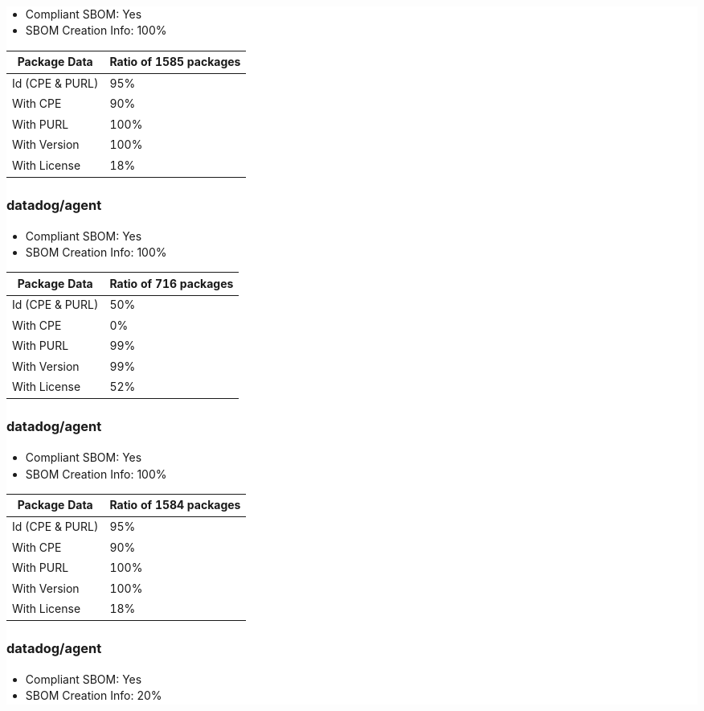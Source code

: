 * Compliant SBOM: Yes
* SBOM Creation Info: 100%

| Package Data     | Ratio of 1585 packages |
| ---------------- | ----------------------------------- |
| Id (CPE & PURL)  | 95%       |
| With CPE         | 90%                  |
| With PURL        | 100%                 |
| With Version     | 100%              |
| With License     | 18%              |


### datadog/agent

* Compliant SBOM: Yes
* SBOM Creation Info: 100%

| Package Data     | Ratio of 716 packages |
| ---------------- | ----------------------------------- |
| Id (CPE & PURL)  | 50%       |
| With CPE         | 0%                  |
| With PURL        | 99%                 |
| With Version     | 99%              |
| With License     | 52%              |


### datadog/agent

* Compliant SBOM: Yes
* SBOM Creation Info: 100%

| Package Data     | Ratio of 1584 packages |
| ---------------- | ----------------------------------- |
| Id (CPE & PURL)  | 95%       |
| With CPE         | 90%                  |
| With PURL        | 100%                 |
| With Version     | 100%              |
| With License     | 18%              |


### datadog/agent

* Compliant SBOM: Yes
* SBOM Creation Info: 20%
